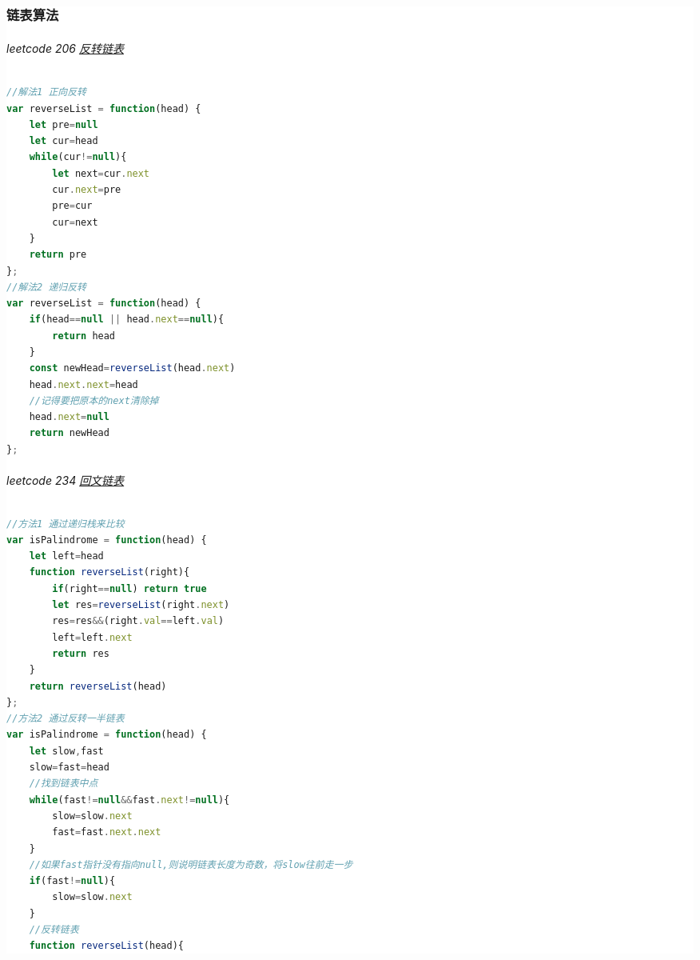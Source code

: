 



### 链表算法



###### leetcode 206 [反转链表](https://leetcode-cn.com/problems/reverse-linked-list/)

```js
//解法1 正向反转
var reverseList = function(head) {
    let pre=null
    let cur=head
    while(cur!=null){
        let next=cur.next
        cur.next=pre
        pre=cur
        cur=next
    }
    return pre
};
//解法2 递归反转
var reverseList = function(head) {
    if(head==null || head.next==null){
        return head
    }
    const newHead=reverseList(head.next)
    head.next.next=head
    //记得要把原本的next清除掉
    head.next=null
    return newHead
};
```

###### leetcode 234 [回文链表](https://leetcode-cn.com/problems/palindrome-linked-list/)

```js
//方法1 通过递归栈来比较
var isPalindrome = function(head) {
    let left=head
    function reverseList(right){
        if(right==null) return true
        let res=reverseList(right.next)
        res=res&&(right.val==left.val)
        left=left.next
        return res
    }
    return reverseList(head)
};
//方法2 通过反转一半链表
var isPalindrome = function(head) {
    let slow,fast
    slow=fast=head
    //找到链表中点
    while(fast!=null&&fast.next!=null){
        slow=slow.next
        fast=fast.next.next
    }
    //如果fast指针没有指向null,则说明链表长度为奇数，将slow往前走一步
    if(fast!=null){
        slow=slow.next
    }
    //反转链表
    function reverseList(head){
```